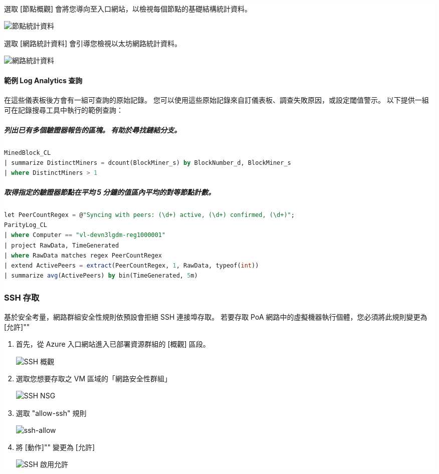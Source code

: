 選取 [節點概觀] 會將您導向至入口網站，以檢視每個節點的基礎結構統計資料。

![節點統計資料](./media/ethereum-poa-deployment/node-stats.png)

選取 [網路統計資料] 會引導您檢視以太坊網路統計資料。

![網路統計資料](./media/ethereum-poa-deployment/network-stats.png)

#### <a name="sample-log-analytics-queries"></a>範例 Log Analytics 查詢

在這些儀表板後方會有一組可查詢的原始記錄。 您可以使用這些原始記錄來自訂儀表板、調查失敗原因，或設定閾值警示。 以下提供一組可在記錄搜尋工具中執行的範例查詢：

##### <a name="lists-blocks-that-have-been-reported-by-more-than-one-validator-useful-to-help-find-chain-forks"></a>列出已有多個驗證器報告的區塊。 有助於尋找鏈結分支。

```sql
MinedBlock_CL
| summarize DistinctMiners = dcount(BlockMiner_s) by BlockNumber_d, BlockMiner_s
| where DistinctMiners > 1
```

##### <a name="get-average-peer-count-for-a-specified-validator-node-averaged-over-5-minute-buckets"></a>取得指定的驗證器節點在平均 5 分鐘的值區內平均的對等節點計數。

```sql
let PeerCountRegex = @"Syncing with peers: (\d+) active, (\d+) confirmed, (\d+)";
ParityLog_CL
| where Computer == "vl-devn3lgdm-reg1000001"
| project RawData, TimeGenerated
| where RawData matches regex PeerCountRegex
| extend ActivePeers = extract(PeerCountRegex, 1, RawData, typeof(int))
| summarize avg(ActivePeers) by bin(TimeGenerated, 5m)
```

### <a name="ssh-access"></a>SSH 存取

基於安全考量，網路群組安全性規則依預設會拒絕 SSH 連接埠存取。 若要存取 PoA 網路中的虛擬機器執行個體，您必須將此規則變更為 [允許]\"\"

1.  首先，從 Azure 入口網站進入已部署資源群組的 [概觀] 區段。

    ![SSH 概觀](./media/ethereum-poa-deployment/ssh-overview.png)

2.  選取您想要存取之 VM 區域的「網路安全性群組」

    ![SSH NSG](./media/ethereum-poa-deployment/ssh-nsg.png)

3.  選取 \"allow-ssh\" 規則

    ![ssh-allow](./media/ethereum-poa-deployment/ssh-allow.png)

4.  將 [動作]\"\" 變更為 [允許]

    ![SSH 啟用允許](./media/ethereum-poa-deployment/ssh-enable-allow.png)

